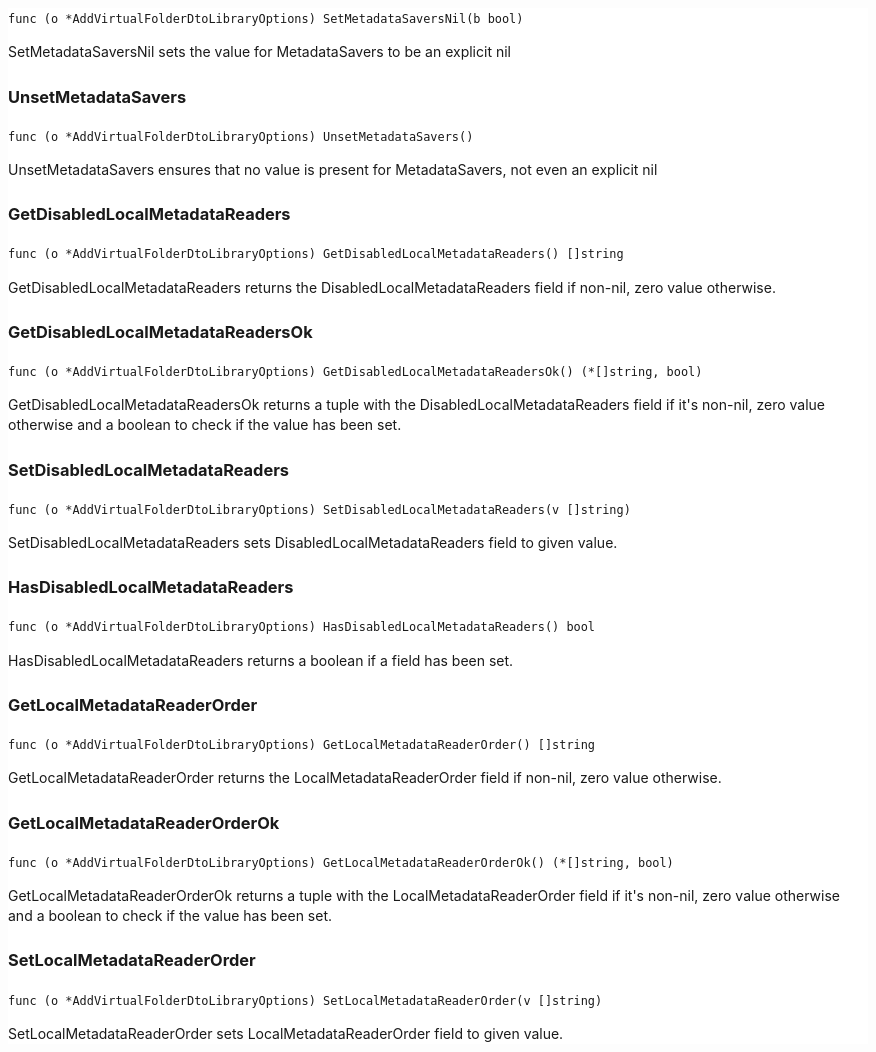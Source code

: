 `func (o *AddVirtualFolderDtoLibraryOptions) SetMetadataSaversNil(b bool)`

 SetMetadataSaversNil sets the value for MetadataSavers to be an explicit nil

### UnsetMetadataSavers
`func (o *AddVirtualFolderDtoLibraryOptions) UnsetMetadataSavers()`

UnsetMetadataSavers ensures that no value is present for MetadataSavers, not even an explicit nil
### GetDisabledLocalMetadataReaders

`func (o *AddVirtualFolderDtoLibraryOptions) GetDisabledLocalMetadataReaders() []string`

GetDisabledLocalMetadataReaders returns the DisabledLocalMetadataReaders field if non-nil, zero value otherwise.

### GetDisabledLocalMetadataReadersOk

`func (o *AddVirtualFolderDtoLibraryOptions) GetDisabledLocalMetadataReadersOk() (*[]string, bool)`

GetDisabledLocalMetadataReadersOk returns a tuple with the DisabledLocalMetadataReaders field if it's non-nil, zero value otherwise
and a boolean to check if the value has been set.

### SetDisabledLocalMetadataReaders

`func (o *AddVirtualFolderDtoLibraryOptions) SetDisabledLocalMetadataReaders(v []string)`

SetDisabledLocalMetadataReaders sets DisabledLocalMetadataReaders field to given value.

### HasDisabledLocalMetadataReaders

`func (o *AddVirtualFolderDtoLibraryOptions) HasDisabledLocalMetadataReaders() bool`

HasDisabledLocalMetadataReaders returns a boolean if a field has been set.

### GetLocalMetadataReaderOrder

`func (o *AddVirtualFolderDtoLibraryOptions) GetLocalMetadataReaderOrder() []string`

GetLocalMetadataReaderOrder returns the LocalMetadataReaderOrder field if non-nil, zero value otherwise.

### GetLocalMetadataReaderOrderOk

`func (o *AddVirtualFolderDtoLibraryOptions) GetLocalMetadataReaderOrderOk() (*[]string, bool)`

GetLocalMetadataReaderOrderOk returns a tuple with the LocalMetadataReaderOrder field if it's non-nil, zero value otherwise
and a boolean to check if the value has been set.

### SetLocalMetadataReaderOrder

`func (o *AddVirtualFolderDtoLibraryOptions) SetLocalMetadataReaderOrder(v []string)`

SetLocalMetadataReaderOrder sets LocalMetadataReaderOrder field to given value.
